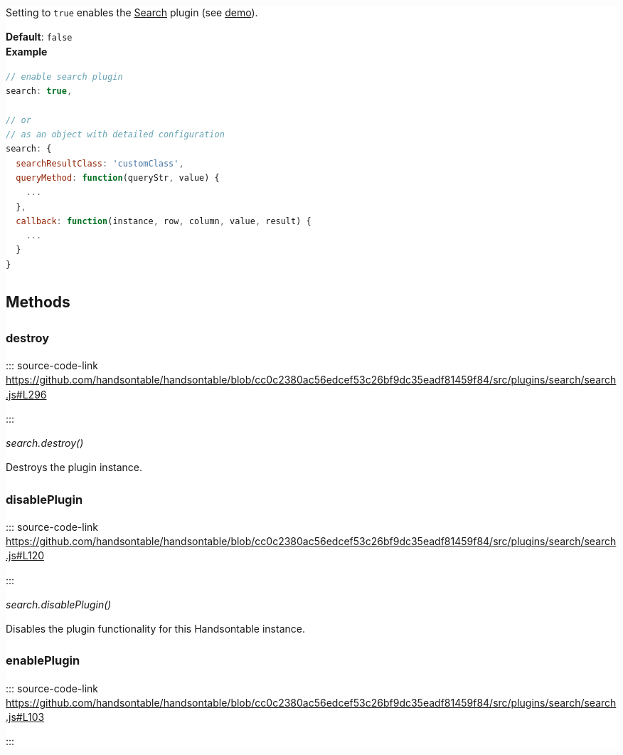 Setting to `true` enables the [Search](@/api/search.md) plugin (see [demo](@/guides/accessories-and-menus/searching-values.md)).

**Default**: <code>false</code>  
**Example**  
```js
// enable search plugin
search: true,

// or
// as an object with detailed configuration
search: {
  searchResultClass: 'customClass',
  queryMethod: function(queryStr, value) {
    ...
  },
  callback: function(instance, row, column, value, result) {
    ...
  }
}
```

## Methods

### destroy
  
::: source-code-link https://github.com/handsontable/handsontable/blob/cc0c2380ac56edcef53c26bf9dc35eadf81459f84/src/plugins/search/search.js#L296

:::

_search.destroy()_

Destroys the plugin instance.



### disablePlugin
  
::: source-code-link https://github.com/handsontable/handsontable/blob/cc0c2380ac56edcef53c26bf9dc35eadf81459f84/src/plugins/search/search.js#L120

:::

_search.disablePlugin()_

Disables the plugin functionality for this Handsontable instance.



### enablePlugin
  
::: source-code-link https://github.com/handsontable/handsontable/blob/cc0c2380ac56edcef53c26bf9dc35eadf81459f84/src/plugins/search/search.js#L103

:::
